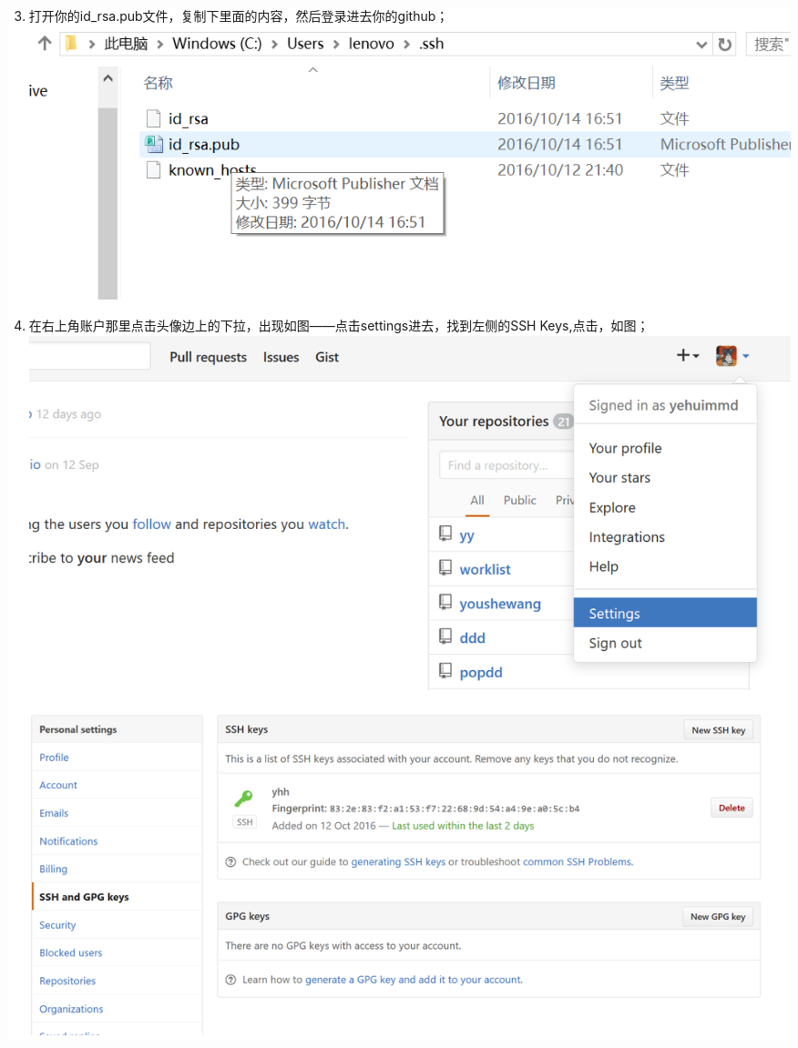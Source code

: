 3. 打开你的id_rsa.pub文件，复制下里面的内容，然后登录进去你的github；
![avatar](./public/github3.png)

4. 在右上角账户那里点击头像边上的下拉，出现如图——点击settings进去，找到左侧的SSH Keys,点击，如图；
![avatar](./public/github4.png)

![avatar](./public/github5.png)
